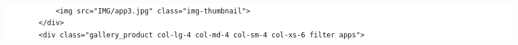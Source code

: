 				<img src="IMG/app3.jpg" class="img-thumbnail">
			</div>
			<div class="gallery_product col-lg-4 col-md-4 col-sm-4 col-xs-6 filter apps">